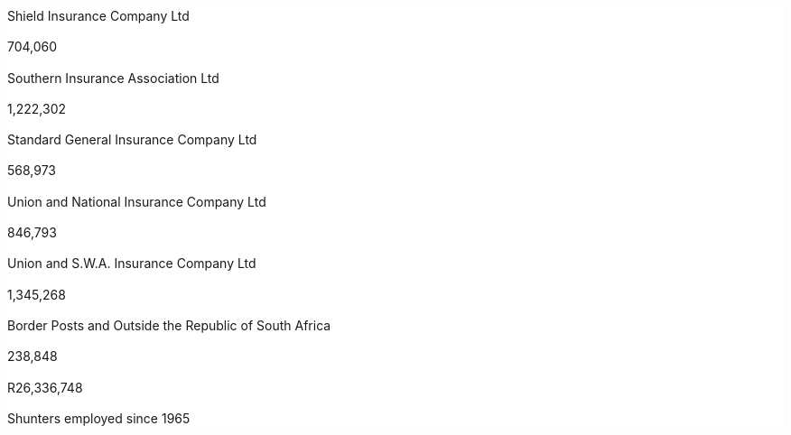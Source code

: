 <td><p>Shield Insurance Company Ltd</p></td>

<td><p>704,060</p></td>

</tr>

<tr>

<td><p>Southern Insurance Association Ltd</p></td>

<td><p>1,222,302</p></td>

</tr>

<tr>

<td><p>Standard General Insurance Company Ltd</p></td>

<td><p>568,973</p></td>

</tr>

<tr>

<td><p>Union and National Insurance Company Ltd</p></td>

<td><p>846,793</p></td>

</tr>

<tr>

<td><p>Union and S.W.A. Insurance Company Ltd</p></td>

<td><p>1,345,268</p></td>

</tr>

<tr>

<td><p>Border Posts and Outside the Republic of South Africa</p></td>

<td><p>238,848</p></td>

</tr>

<tr>

<td><p></p></td>

<td><p>R26,336,748</p></td>

</tr>

</table>

</answer>

</writtenStatements>

<writtenStatements>

<heading><span class="col_547-548" refersTo="page_0288"/>Shunters employed since 1965</heading>

<question by="#winchester" to="#minister_of_transport">
